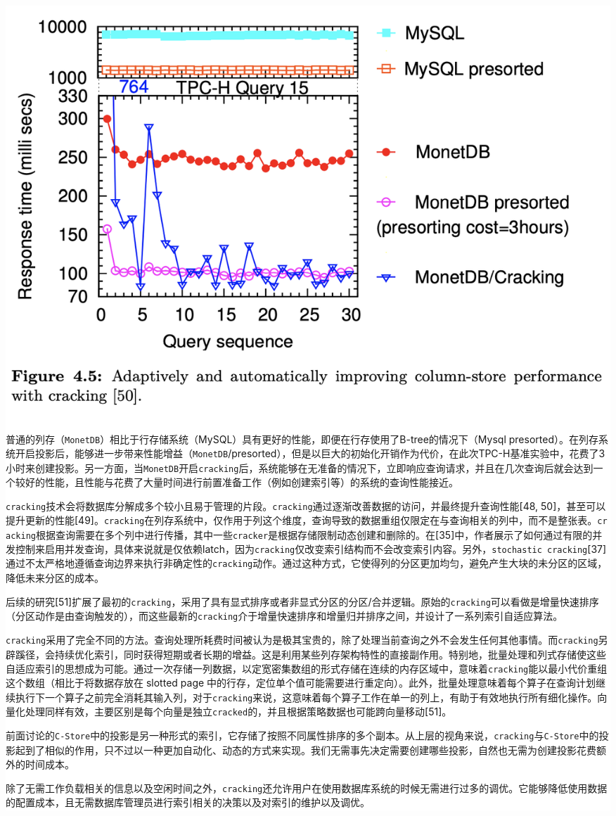 ![](columnstoresfntdbs.12.png)

普通的列存（`MonetDB`）相比于行存储系统（MySQL）具有更好的性能，即便在行存使用了B-tree的情况下（Mysql presorted）。在列存系统开启投影后，能够进一步带来性能增益（`MonetDB`/presorted），但是以巨大的初始化开销作为代价，在此次TPC-H基准实验中，花费了3小时来创建投影。另一方面，当`MonetDB`开启`cracking`后，系统能够在无准备的情况下，立即响应查询请求，并且在几次查询后就会达到一个较好的性能，且性能与花费了大量时间进行前置准备工作（例如创建索引等）的系统的查询性能接近。

`cracking`技术会将数据库分解成多个较小且易于管理的片段。`cracking`通过逐渐改善数据的访问，并最终提升查询性能[48, 50]，甚至可以提升更新的性能[49]。`cracking`在列存系统中，仅作用于列这个维度，查询导致的数据重组仅限定在与查询相关的列中，而不是整张表。`cracking`根据查询需要在多个列中进行传播，其中一些`cracker`是根据存储限制动态创建和删除的。在[35]中，作者展示了如何通过有限的并发控制来启用并发查询，具体来说就是仅依赖latch，因为`cracking`仅改变索引结构而不会改变索引内容。另外，`stochastic cracking`[37]通过不太严格地遵循查询边界来执行非确定性的`cracking`动作。通过这种方式，它使得列的分区更加均匀，避免产生大块的未分区的区域，降低未来分区的成本。

后续的研究[51]扩展了最初的`cracking`，采用了具有显式排序或者非显式分区的分区/合并逻辑。原始的`cracking`可以看做是增量快速排序（分区动作是由查询触发的），而这些最新的`cracking`介于增量快速排序和增量归并排序之间，并设计了一系列索引自适应算法。

`cracking`采用了完全不同的方法。查询处理所耗费时间被认为是极其宝贵的，除了处理当前查询之外不会发生任何其他事情。而`cracking`另辟蹊径，会持续优化索引，同时获得短期或者长期的增益。这是利用某些列存架构特性的直接副作用。特别地，批量处理和列式存储使这些自适应索引的思想成为可能。通过一次存储一列数据，以定宽密集数组的形式存储在连续的内存区域中，意味着`cracking`能以最小代价重组这个数组（相比于将数据存放在 slotted page 中的行存，定位单个值可能需要进行重定向）。此外，批量处理意味着每个算子在查询计划继续执行下一个算子之前完全消耗其输入列，对于`cracking`来说，这意味着每个算子工作在单一的列上，有助于有效地执行所有细化操作。向量化处理同样有效，主要区别是每个向量是独立`cracked`的，并且根据策略数据也可能跨向量移动[51]。

前面讨论的`C-Store`中的投影是另一种形式的索引，它存储了按照不同属性排序的多个副本。从上层的视角来说，`cracking`与`C-Store`中的投影起到了相似的作用，只不过以一种更加自动化、动态的方式来实现。我们无需事先决定需要创建哪些投影，自然也无需为创建投影花费额外的时间成本。

除了无需工作负载相关的信息以及空闲时间之外，`cracking`还允许用户在使用数据库系统的时候无需进行过多的调优。它能够降低使用数据的配置成本，且无需数据库管理员进行索引相关的决策以及对索引的维护以及调优。
